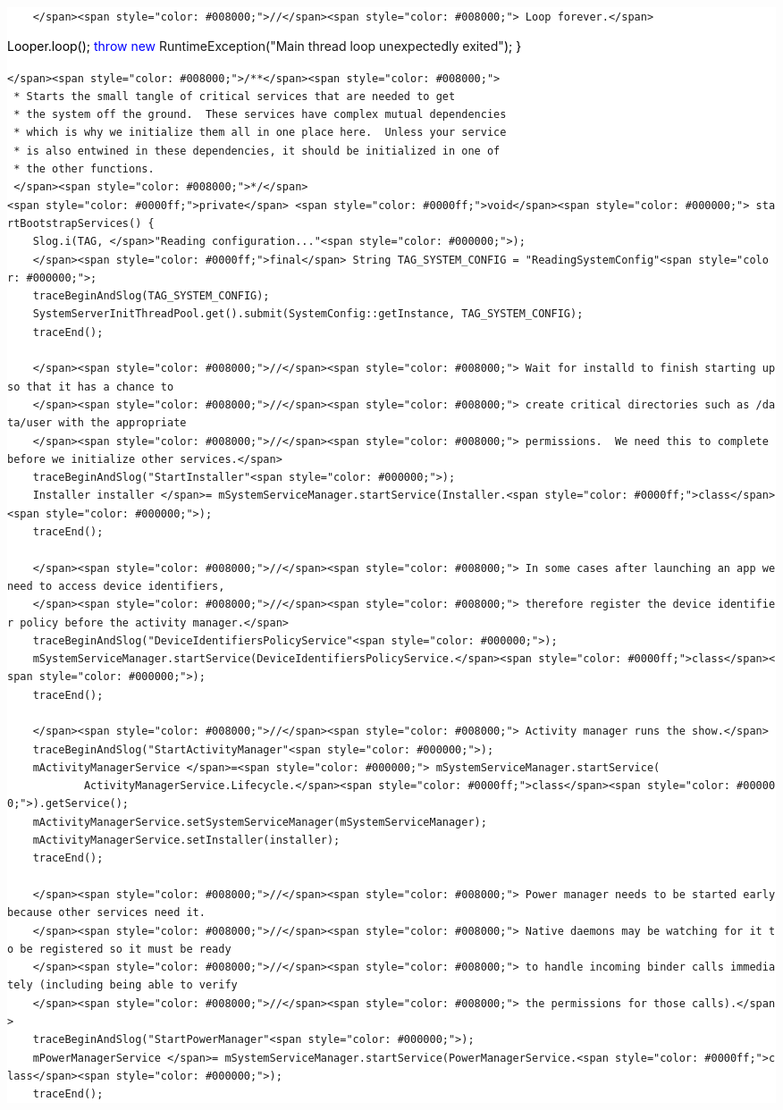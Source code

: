         </span><span style="color: #008000;">//</span><span style="color: #008000;"> Loop forever.</span>
<span style="color: #000000;">        Looper.loop();
        </span><span style="color: #0000ff;">throw</span> <span style="color: #0000ff;">new</span> RuntimeException("Main thread loop unexpectedly exited"<span style="color: #000000;">);
    }

    </span><span style="color: #008000;">/**</span><span style="color: #008000;">
     * Starts the small tangle of critical services that are needed to get
     * the system off the ground.  These services have complex mutual dependencies
     * which is why we initialize them all in one place here.  Unless your service
     * is also entwined in these dependencies, it should be initialized in one of
     * the other functions.
     </span><span style="color: #008000;">*/</span>
    <span style="color: #0000ff;">private</span> <span style="color: #0000ff;">void</span><span style="color: #000000;"> startBootstrapServices() {
        Slog.i(TAG, </span>"Reading configuration..."<span style="color: #000000;">);
        </span><span style="color: #0000ff;">final</span> String TAG_SYSTEM_CONFIG = "ReadingSystemConfig"<span style="color: #000000;">;
        traceBeginAndSlog(TAG_SYSTEM_CONFIG);
        SystemServerInitThreadPool.get().submit(SystemConfig::getInstance, TAG_SYSTEM_CONFIG);
        traceEnd();

        </span><span style="color: #008000;">//</span><span style="color: #008000;"> Wait for installd to finish starting up so that it has a chance to
        </span><span style="color: #008000;">//</span><span style="color: #008000;"> create critical directories such as /data/user with the appropriate
        </span><span style="color: #008000;">//</span><span style="color: #008000;"> permissions.  We need this to complete before we initialize other services.</span>
        traceBeginAndSlog("StartInstaller"<span style="color: #000000;">);
        Installer installer </span>= mSystemServiceManager.startService(Installer.<span style="color: #0000ff;">class</span><span style="color: #000000;">);
        traceEnd();

        </span><span style="color: #008000;">//</span><span style="color: #008000;"> In some cases after launching an app we need to access device identifiers,
        </span><span style="color: #008000;">//</span><span style="color: #008000;"> therefore register the device identifier policy before the activity manager.</span>
        traceBeginAndSlog("DeviceIdentifiersPolicyService"<span style="color: #000000;">);
        mSystemServiceManager.startService(DeviceIdentifiersPolicyService.</span><span style="color: #0000ff;">class</span><span style="color: #000000;">);
        traceEnd();

        </span><span style="color: #008000;">//</span><span style="color: #008000;"> Activity manager runs the show.</span>
        traceBeginAndSlog("StartActivityManager"<span style="color: #000000;">);
        mActivityManagerService </span>=<span style="color: #000000;"> mSystemServiceManager.startService(
                ActivityManagerService.Lifecycle.</span><span style="color: #0000ff;">class</span><span style="color: #000000;">).getService();
        mActivityManagerService.setSystemServiceManager(mSystemServiceManager);
        mActivityManagerService.setInstaller(installer);
        traceEnd();

        </span><span style="color: #008000;">//</span><span style="color: #008000;"> Power manager needs to be started early because other services need it.
        </span><span style="color: #008000;">//</span><span style="color: #008000;"> Native daemons may be watching for it to be registered so it must be ready
        </span><span style="color: #008000;">//</span><span style="color: #008000;"> to handle incoming binder calls immediately (including being able to verify
        </span><span style="color: #008000;">//</span><span style="color: #008000;"> the permissions for those calls).</span>
        traceBeginAndSlog("StartPowerManager"<span style="color: #000000;">);
        mPowerManagerService </span>= mSystemServiceManager.startService(PowerManagerService.<span style="color: #0000ff;">class</span><span style="color: #000000;">);
        traceEnd();
